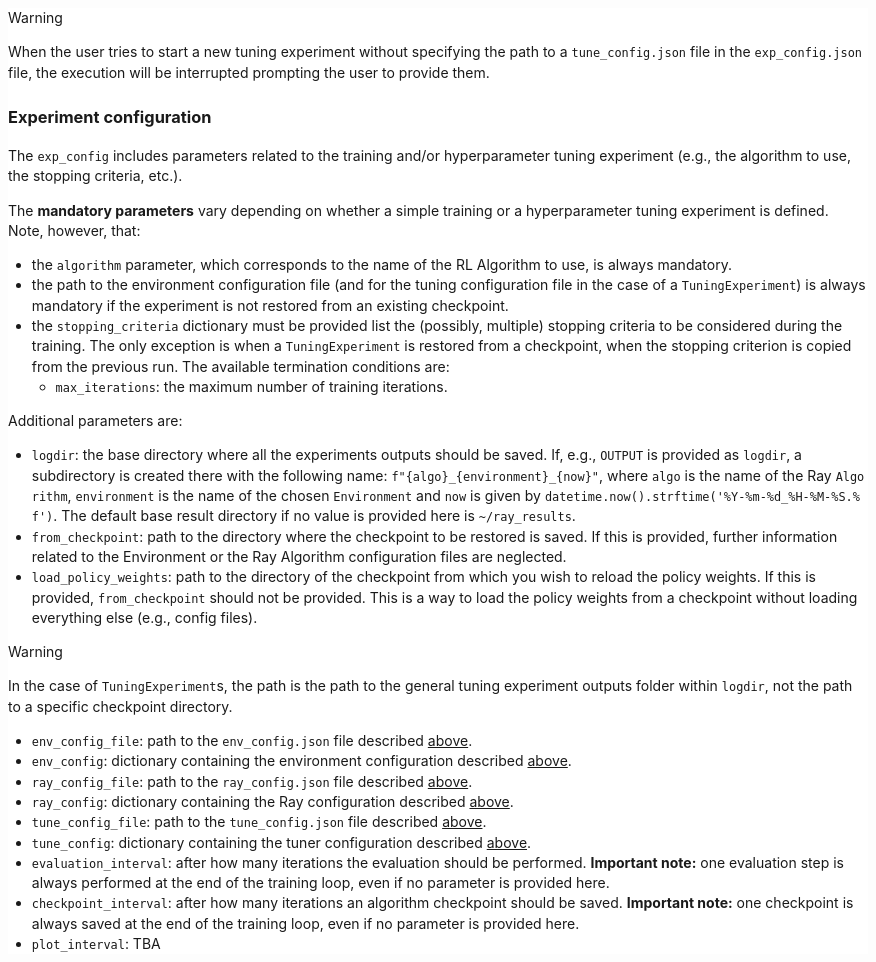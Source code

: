 > [!WARNING]
> When the user tries to start a new tuning experiment without specifying the
> path to a `tune_config.json` file in the `exp_config.json` file, the execution
> will be interrupted prompting the user to provide them.

### Experiment configuration

The `exp_config` includes parameters related to the training and/or
hyperparameter tuning experiment (e.g., the algorithm to use, the stopping
criteria, etc.).

The **mandatory parameters** vary depending on whether a simple training or
a hyperparameter tuning experiment is defined. Note, however, that:

- the `algorithm` parameter, which corresponds to the name of the RL Algorithm
  to use, is always mandatory.
- the path to the environment configuration file (and for the tuning
  configuration file in the case of a `TuningExperiment`) is always mandatory
  if the experiment is not restored from an existing checkpoint.
- the `stopping_criteria` dictionary must be provided list the (possibly,
  multiple) stopping criteria to be considered during the training. The only
  exception is when a `TuningExperiment` is restored from a checkpoint, when the
  stopping criterion is copied from the previous run. The available termination
  conditions are:
  - `max_iterations`: the maximum number of training iterations.

Additional parameters are:

- `logdir`: the base directory where all the experiments outputs should be
  saved. If, e.g., `OUTPUT` is provided as `logdir`, a subdirectory is created
  there with the following name: `f"{algo}_{environment}_{now}"`, where `algo`
  is the name of the Ray `Algorithm`, `environment` is the name of the chosen
  `Environment` and `now` is given by
  `datetime.now().strftime('%Y-%m-%d_%H-%M-%S.%f')`. The default base result
  directory if no value is provided here is `~/ray_results`.
- `from_checkpoint`: path to the directory where the checkpoint to be
  restored is saved. If this is provided, further information related to the
  Environment or the Ray Algorithm configuration files are neglected. 
- `load_policy_weights`: path to the directory of the checkpoint from which you wish to reload the policy weights. If this is provided, `from_checkpoint` should not be provided. This is a way to load the policy weights from a checkpoint without loading everything else (e.g., config files).

> [!WARNING] 
> In the case of `TuningExperiment`s, the path is the path to the general 
> tuning experiment outputs folder within `logdir`, not the path to a 
> specific checkpoint directory.

- `env_config_file`: path to the `env_config.json` file described
  [above](#environment-configuration).
- `env_config`: dictionary containing the environment configuration described
  [above](#environment-configuration).
- `ray_config_file`: path to the `ray_config.json` file described
  [above](#ray-algorithm-configuration).
- `ray_config`: dictionary containing the Ray configuration described
  [above](#ray-algorithm-configuration).
- `tune_config_file`: path to the `tune_config.json` file described
  [above](#tuner-configuration).
- `tune_config`: dictionary containing the tuner configuration described
  [above](#tuner-configuration).
- `evaluation_interval`: after how many iterations the evaluation should be
  performed. **Important note:** one evaluation step is always performed at the
  end of the training loop, even if no parameter is provided here.
- `checkpoint_interval`: after how many iterations an algorithm checkpoint
  should be saved. **Important note:** one checkpoint is always saved at the
  end of the training loop, even if no parameter is provided here.
- `plot_interval`: TBA
